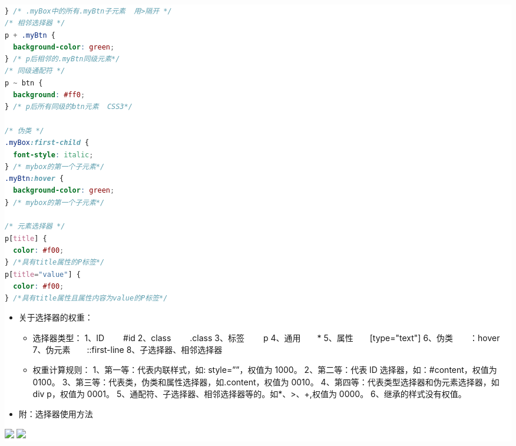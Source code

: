 ```css
} /* .myBox中的所有.myBtn子元素  用>隔开 */
/* 相邻选择器 */
p + .myBtn {
  background-color: green;
} /* p后相邻的.myBtn同级元素*/
/* 同级通配符 */
p ~ btn {
  background: #ff0;
} /* p后所有同级的btn元素  CSS3*/

/* 伪类 */
.myBox:first-child {
  font-style: italic;
} /* mybox的第一个子元素*/
.myBtn:hover {
  background-color: green;
} /* mybox的第一个子元素*/

/* 元素选择器 */
p[title] {
  color: #f00;
} /*具有title属性的P标签*/
p[title="value"] {
  color: #f00;
} /*具有title属性且属性内容为value的P标签*/
```

- 关于选择器的权重：

  - 选择器类型：
    1、ID 　　#id
    2、class 　　.class
    3、标签　　 p
    4、通用　　\*
    5、属性　　[type="text"]
    6、伪类　　：hover
    7、伪元素　　::first-line
    8、子选择器、相邻选择器

  - 权重计算规则：
    1、第一等：代表内联样式，如: style=””，权值为 1000。
    2、第二等：代表 ID 选择器，如：#content，权值为 0100。
    3、第三等：代表类，伪类和属性选择器，如.content，权值为 0010。
    4、第四等：代表类型选择器和伪元素选择器，如 div p，权值为 0001。
    5、通配符、子选择器、相邻选择器等的。如\*、>、+,权值为 0000。
    6、继承的样式没有权值。

- 附：选择器使用方法

![](https://www.xr1228.com/https://xrtech.oss-cn-shanghai.aliyuncs.com/uPic/2023-06/posts/1590135976965.png)
![](https://www.xr1228.com/https://xrtech.oss-cn-shanghai.aliyuncs.com/uPic/2023-06/posts/1590135990176.png)
